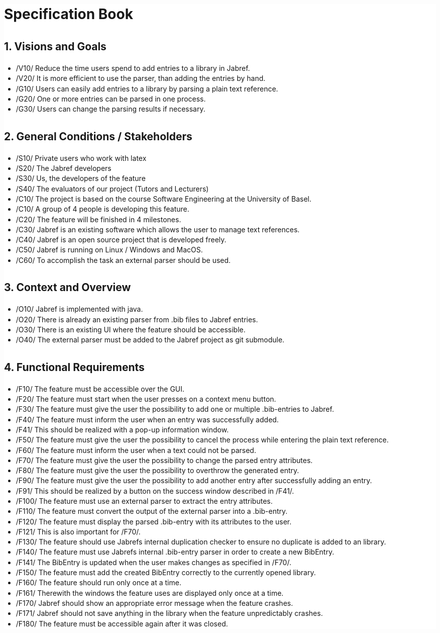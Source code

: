 # Specification Book

## 1. Visions and Goals 

* /V10/ Reduce the time users spend to add entries to a library in Jabref.
* /V20/ It is more efficient to use the parser, than adding the entries by hand.
* /G10/ Users can easily add entries to a library by parsing a plain text reference.
* /G20/ One or more entries can be parsed in one process.
* /G30/ Users can change the parsing results if necessary.

## 2. General Conditions / Stakeholders

* /S10/ Private users who work with latex
* /S20/ The Jabref developers
* /S30/ Us, the developers of the feature
* /S40/ The evaluators of our project (Tutors and Lecturers)
* /C10/ The project is based on the course Software Engineering at the University of Basel.
* /C10/ A group of 4 people is developing this feature.
* /C20/ The feature will be finished in 4 milestones.
* /C30/ Jabref is an existing software which allows the user to manage text references.
* /C40/ Jabref is an open source project that is developed freely.
* /C50/ Jabref is running on Linux / Windows and MacOS.
* /C60/ To accomplish the task an external parser should be used.

## 3. Context and Overview

* /O10/ Jabref is implemented with java.
* /O20/ There is already an existing parser from .bib files to Jabref entries.
* /O30/ There is an existing UI where the feature should be accessible.
* /O40/ The external parser must be added to the Jabref project as git submodule.

## 4. Functional Requirements

* /F10/ The feature must be accessible over the GUI.
* /F20/ The feature must start when the user presses on a context menu button.
* /F30/ The feature must give the user the possibility to add one or multiple .bib-entries to Jabref.
* /F40/ The feature must inform the user when an entry was successfully added.
* /F41/ This should be realized with a pop-up information window.
* /F50/ The feature must give the user the possibility to cancel the process while entering the plain text reference.
* /F60/ The feature must inform the user when a text could not be parsed.
* /F70/ The feature must give the user the possibility to change the parsed entry attributes.
* /F80/ The feature must give the user the possibility to overthrow the generated entry.
* /F90/ The feature must give the user the possibility to add another entry after successfully adding an entry.
* /F91/ This should be realized by a button on the success window described in /F41/.
* /F100/ The feature must use an external parser to extract the entry attributes.
* /F110/ The feature must convert the output of the external parser into a .bib-entry.
* /F120/ The feature must display the parsed .bib-entry with its attributes to the user.
* /F121/ This is also important for /F70/.
* /F130/ The feature should use Jabrefs internal duplication checker to ensure no duplicate is added to an library.
* /F140/ The feature must use Jabrefs internal .bib-entry parser in order to create a new BibEntry.
* /F141/ The BibEntry is updated when the user makes changes as specified in /F70/.
* /F150/ The feature must add the created BibEntry correctly to the currently opened library.
* /F160/ The feature should run only once at a time.
* /F161/ Therewith the windows the feature uses are displayed only once at a time.
* /F170/ Jabref should show an appropriate error message when the feature crashes.
* /F171/ Jabref should not save anything in the library when the feature unpredictably crashes.
* /F180/ The feature must be accessible again after it was closed.
